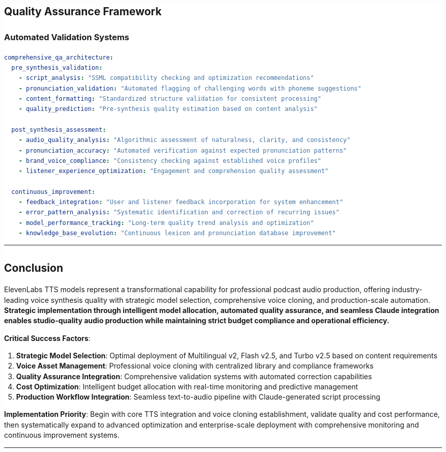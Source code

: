 
## Quality Assurance Framework

### Automated Validation Systems
```yaml
comprehensive_qa_architecture:
  pre_synthesis_validation:
    - script_analysis: "SSML compatibility checking and optimization recommendations"
    - pronunciation_validation: "Automated flagging of challenging words with phoneme suggestions"
    - content_formatting: "Standardized structure validation for consistent processing"
    - quality_prediction: "Pre-synthesis quality estimation based on content analysis"

  post_synthesis_assessment:
    - audio_quality_analysis: "Algorithmic assessment of naturalness, clarity, and consistency"
    - pronunciation_accuracy: "Automated verification against expected pronunciation patterns"
    - brand_voice_compliance: "Consistency checking against established voice profiles"
    - listener_experience_optimization: "Engagement and comprehension quality assessment"

  continuous_improvement:
    - feedback_integration: "User and listener feedback incorporation for system enhancement"
    - error_pattern_analysis: "Systematic identification and correction of recurring issues"
    - model_performance_tracking: "Long-term quality trend analysis and optimization"
    - knowledge_base_evolution: "Continuous lexicon and pronunciation database improvement"
```

---

## Conclusion

ElevenLabs TTS models represent a transformational capability for professional podcast audio production, offering industry-leading voice synthesis quality with strategic model selection, comprehensive voice cloning, and production-scale automation. **Strategic implementation through intelligent model allocation, automated quality assurance, and seamless Claude integration enables studio-quality audio production while maintaining strict budget compliance and operational efficiency.**

**Critical Success Factors**:
1. **Strategic Model Selection**: Optimal deployment of Multilingual v2, Flash v2.5, and Turbo v2.5 based on content requirements
2. **Voice Asset Management**: Professional voice cloning with centralized library and compliance frameworks
3. **Quality Assurance Integration**: Comprehensive validation systems with automated correction capabilities
4. **Cost Optimization**: Intelligent budget allocation with real-time monitoring and predictive management
5. **Production Workflow Integration**: Seamless text-to-audio pipeline with Claude-generated script processing

**Implementation Priority**: Begin with core TTS integration and voice cloning establishment, validate quality and cost performance, then systematically expand to advanced optimization and enterprise-scale deployment with comprehensive monitoring and continuous improvement systems.

---
